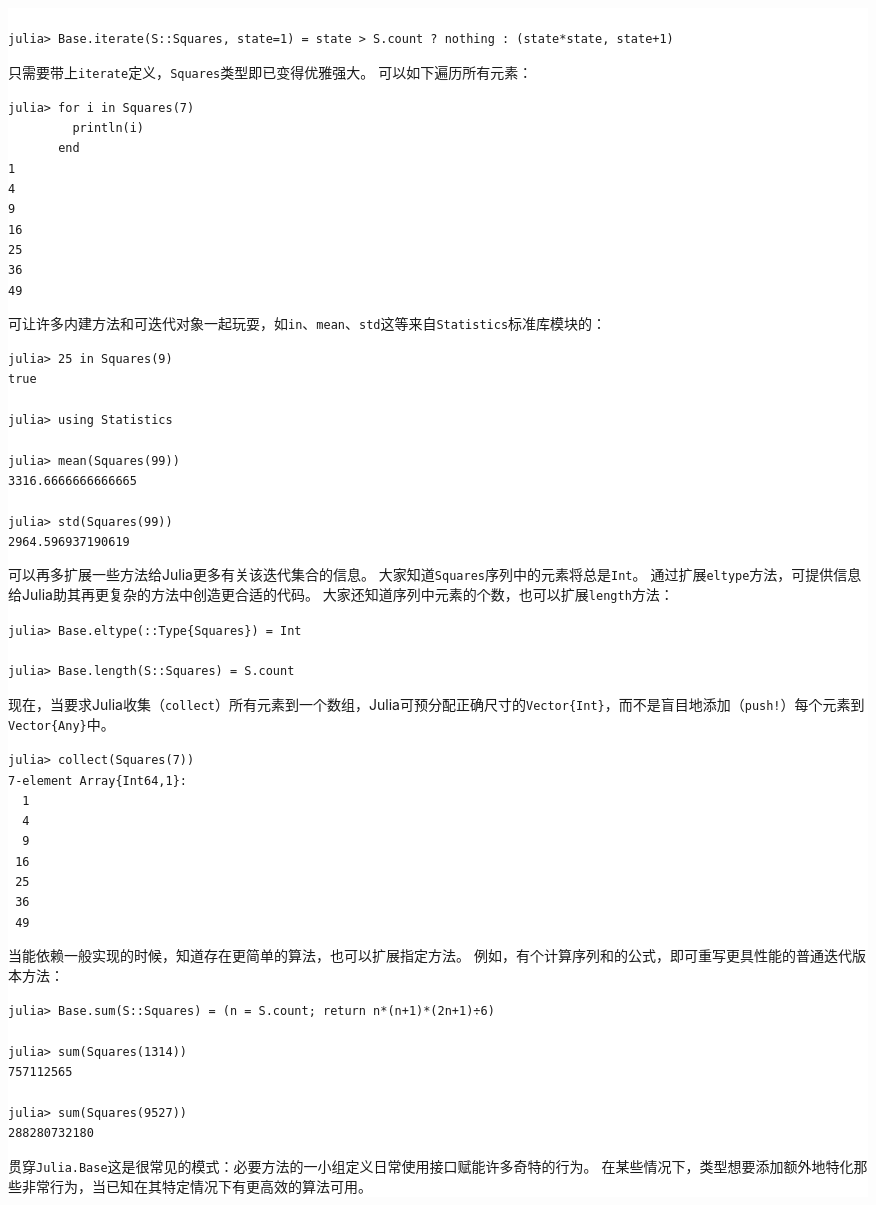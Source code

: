 ```

julia> Base.iterate(S::Squares, state=1) = state > S.count ? nothing : (state*state, state+1)
```
只需要带上`iterate`定义，`Squares`类型即已变得优雅强大。
可以如下遍历所有元素：
```
julia> for i in Squares(7)
         println(i)
       end
1
4
9
16
25
36
49
```
可让许多内建方法和可迭代对象一起玩耍，如`in`、`mean`、`std`这等来自`Statistics`标准库模块的：
```
julia> 25 in Squares(9)
true

julia> using Statistics

julia> mean(Squares(99))
3316.6666666666665

julia> std(Squares(99))
2964.596937190619
```
可以再多扩展一些方法给Julia更多有关该迭代集合的信息。
大家知道`Squares`序列中的元素将总是`Int`。
通过扩展`eltype`方法，可提供信息给Julia助其再更复杂的方法中创造更合适的代码。
大家还知道序列中元素的个数，也可以扩展`length`方法：
```
julia> Base.eltype(::Type{Squares}) = Int

julia> Base.length(S::Squares) = S.count
```
现在，当要求Julia收集（`collect`）所有元素到一个数组，Julia可预分配正确尺寸的`Vector{Int}`，而不是盲目地添加（`push!`）每个元素到`Vector{Any}`中。
```
julia> collect(Squares(7))
7-element Array{Int64,1}:
  1
  4
  9
 16
 25
 36
 49
```
当能依赖一般实现的时候，知道存在更简单的算法，也可以扩展指定方法。
例如，有个计算序列和的公式，即可重写更具性能的普通迭代版本方法：
```
julia> Base.sum(S::Squares) = (n = S.count; return n*(n+1)*(2n+1)÷6)

julia> sum(Squares(1314))
757112565

julia> sum(Squares(9527))
288280732180
```
贯穿`Julia.Base`这是很常见的模式：必要方法的一小组定义日常使用接口赋能许多奇特的行为。
在某些情况下，类型想要添加额外地特化那些非常行为，当已知在其特定情况下有更高效的算法可用。
